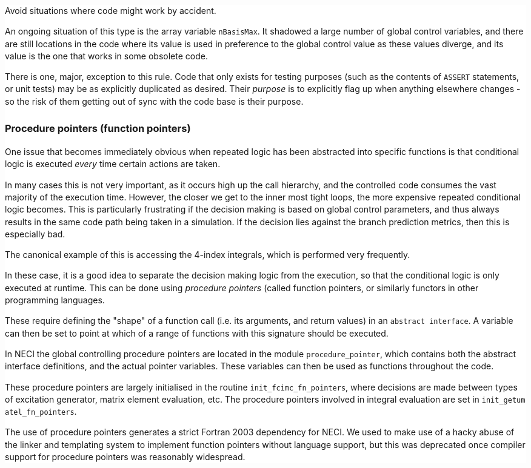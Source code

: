 Avoid situations where code might work by accident.

An ongoing situation of this type is the array variable `nBasisMax`. It
shadowed a large number of global control variables, and there are still
locations in the code where its value is used in preference to the
global control value as these values diverge, and its value is the one
that works in some obsolete code.

There is one, major, exception to this rule. Code that only exists for
testing purposes (such as the contents of `ASSERT` statements, or unit
tests) may be as explicitly duplicated as desired. Their *purpose* is to
explicitly flag up when anything elsewhere changes - so the risk of them
getting out of sync with the code base is their purpose.

### Procedure pointers (function pointers)

One issue that becomes immediately obvious when repeated logic has been
abstracted into specific functions is that conditional logic is executed
*every* time certain actions are taken.

In many cases this is not very important, as it occurs high up the call
hierarchy, and the controlled code consumes the vast majority of the
execution time. However, the closer we get to the inner most tight
loops, the more expensive repeated conditional logic becomes. This is
particularly frustrating if the decision making is based on global
control parameters, and thus always results in the same code path being
taken in a simulation. If the decision lies against the branch
prediction metrics, then this is especially bad.

The canonical example of this is accessing the 4-index integrals, which
is performed very frequently.

In these case, it is a good idea to separate the decision making logic
from the execution, so that the conditional logic is only executed at
runtime. This can be done using *procedure pointers* (called function
pointers, or similarly functors in other programming languages.

These require defining the "shape" of a function call (i.e. its
arguments, and return values) in an `abstract interface`. A variable can
then be set to point at which of a range of functions with this
signature should be executed.

In NECI the global controlling procedure pointers are located in the
module `procedure_pointer`, which contains both the abstract interface
definitions, and the actual pointer variables. These variables can then
be used as functions throughout the code.

These procedure pointers are largely initialised in the routine
`init_fcimc_fn_pointers`, where decisions are made between types of
excitation generator, matrix element evaluation, etc. The procedure
pointers involved in integral evaluation are set in
`init_getumatel_fn_pointers`.

The use of procedure pointers generates a strict Fortran 2003 dependency
for NECI. We used to make use of a hacky abuse of the linker and
templating system to implement function pointers without language
support, but this was deprecated once compiler support for procedure
pointers was reasonably widespread.
